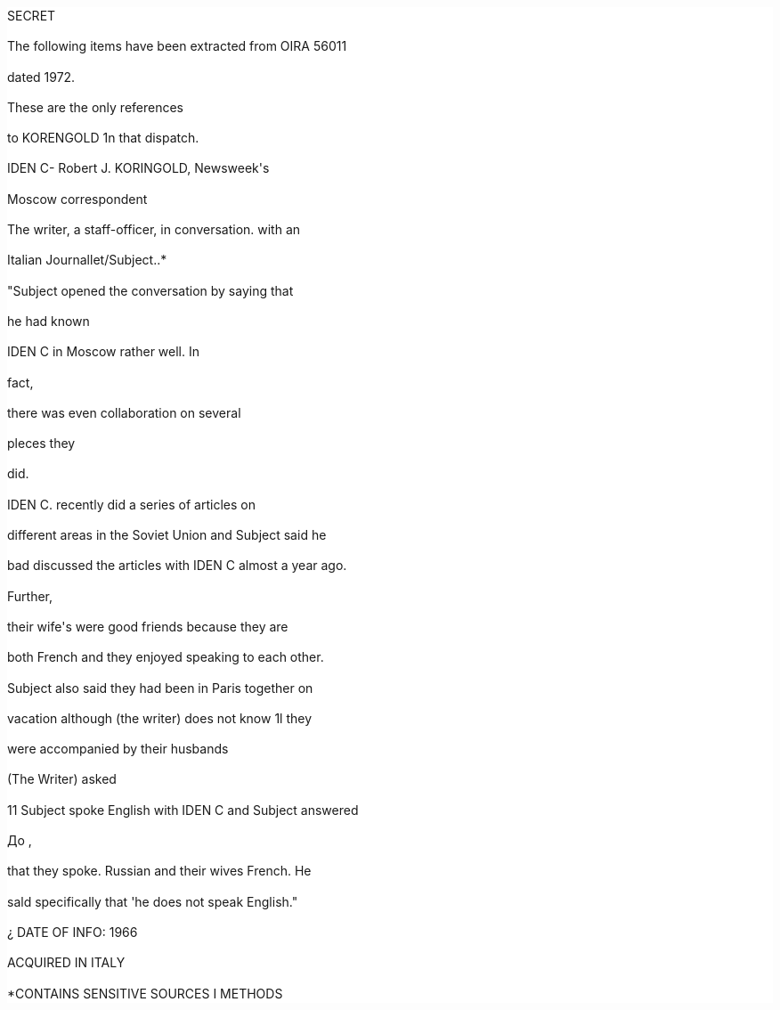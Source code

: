 SECRET

The following items have been extracted from OIRA 56011

dated 1972.

These are the only references

to KORENGOLD 1n that dispatch.

IDEN C- Robert J. KORINGOLD, Newsweek's

Moscow correspondent

The writer, a staff-officer, in conversation. with an

Italian Journallet/Subject..*

"Subject opened the conversation by saying that

he had known

IDEN C in Moscow rather well. In

fact,

there was even collaboration on several

pleces they

did.

IDEN C. recently did a series of articles on

different areas in the Soviet Union and Subject said he

bad discussed the articles with IDEN C almost a year ago.

Further,

their wife's were good friends because they are

both French and they enjoyed speaking to each other.

Subject also said they had been in Paris together on

vacation although (the writer) does not know 1l they

were accompanied by their husbands

(The Writer) asked

11 Subject spoke English with IDEN C and Subject answered

До ,

that they spoke. Russian and their wives French. He

sald specifically that 'he does not speak English."

¿ DATE OF INFO: 1966

ACQUIRED IN ITALY

*CONTAINS SENSITIVE SOURCES I METHODS
